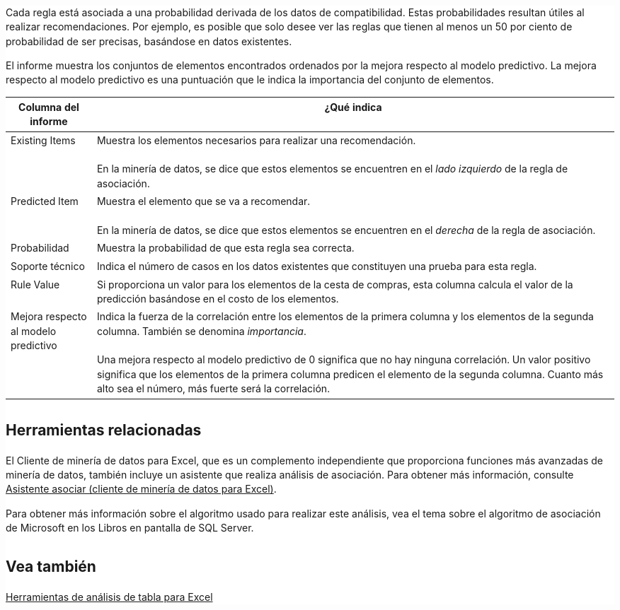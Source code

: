  Cada regla está asociada a una probabilidad derivada de los datos de compatibilidad. Estas probabilidades resultan útiles al realizar recomendaciones. Por ejemplo, es posible que solo desee ver las reglas que tienen al menos un 50 por ciento de probabilidad de ser precisas, basándose en datos existentes.  
  
 El informe muestra los conjuntos de elementos encontrados ordenados por la mejora respecto al modelo predictivo. La mejora respecto al modelo predictivo es una puntuación que le indica la importancia del conjunto de elementos.  
  
|Columna del informe|¿Qué indica|  
|----------------------|-----------------------|  
|Existing Items|Muestra los elementos necesarios para realizar una recomendación.<br /><br /> En la minería de datos, se dice que estos elementos se encuentren en el *lado izquierdo* de la regla de asociación.|  
|Predicted Item|Muestra el elemento que se va a recomendar.<br /><br /> En la minería de datos, se dice que estos elementos se encuentren en el *derecha* de la regla de asociación.|  
|Probabilidad|Muestra la probabilidad de que esta regla sea correcta.|  
|Soporte técnico|Indica el número de casos en los datos existentes que constituyen una prueba para esta regla.|  
|Rule Value|Si proporciona un valor para los elementos de la cesta de compras, esta columna calcula el valor de la predicción basándose en el costo de los elementos.|  
|Mejora respecto al modelo predictivo|Indica la fuerza de la correlación entre los elementos de la primera columna y los elementos de la segunda columna. También se denomina *importancia*.<br /><br /> Una mejora respecto al modelo predictivo de 0 significa que no hay ninguna correlación. Un valor positivo significa que los elementos de la primera columna predicen el elemento de la segunda columna. Cuanto más alto sea el número, más fuerte será la correlación.|  
  
## <a name="related-tools"></a>Herramientas relacionadas  
 El Cliente de minería de datos para Excel, que es un complemento independiente que proporciona funciones más avanzadas de minería de datos, también incluye un asistente que realiza análisis de asociación. Para obtener más información, consulte [Asistente asociar &#40;cliente de minería de datos para Excel&#41;](associate-wizard-data-mining-client-for-excel.md).  
  
 Para obtener más información sobre el algoritmo usado para realizar este análisis, vea el tema sobre el algoritmo de asociación de Microsoft en los Libros en pantalla de SQL Server.  
  
## <a name="see-also"></a>Vea también  
 [Herramientas de análisis de tabla para Excel](table-analysis-tools-for-excel.md)  
  
  